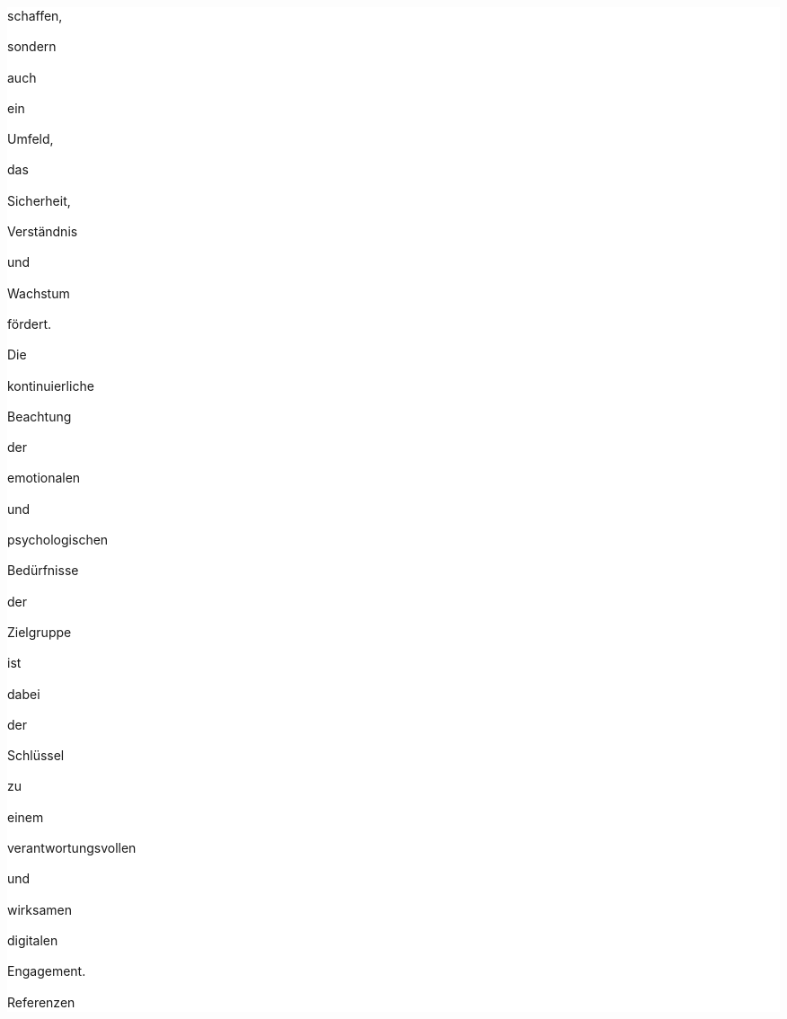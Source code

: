 schaffen,

sondern

auch

ein

Umfeld,

das

Sicherheit,

Verständnis

und

Wachstum

fördert.

Die

kontinuierliche

Beachtung

der

emotionalen

und

psychologischen

Bedürfnisse

der

Zielgruppe

ist

dabei

der

Schlüssel

zu

einem

verantwortungsvollen

und

wirksamen

digitalen

Engagement.

Referenzen
